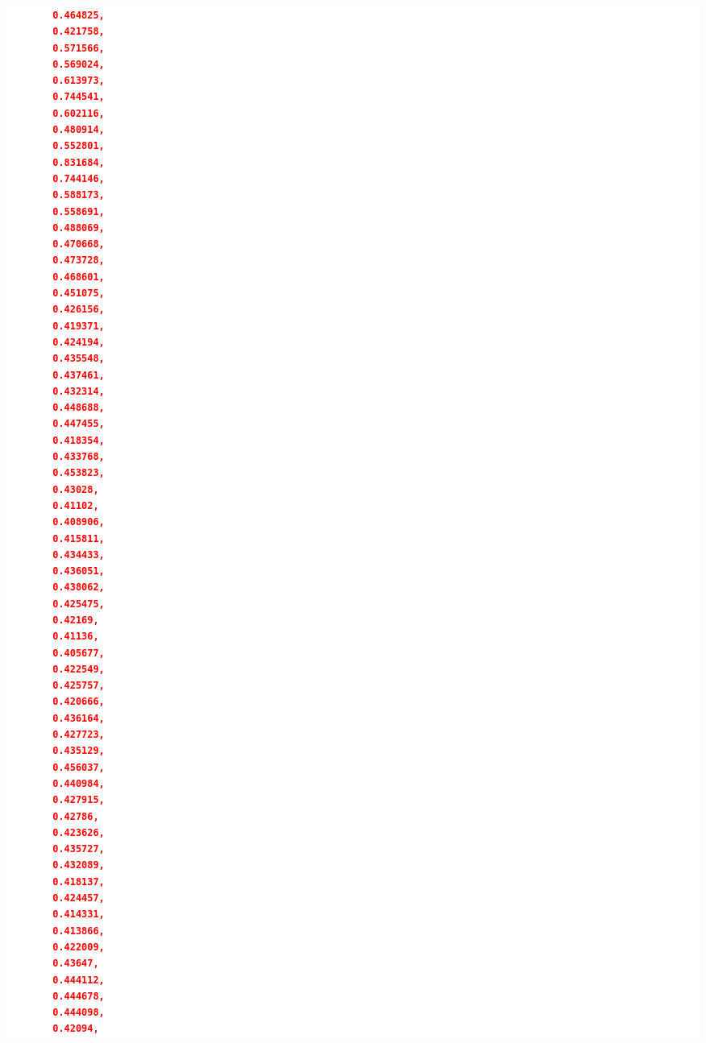 ```json
        0.464825,
        0.421758,
        0.571566,
        0.569024,
        0.613973,
        0.744541,
        0.602116,
        0.480914,
        0.552801,
        0.831684,
        0.744146,
        0.588173,
        0.558691,
        0.488069,
        0.470668,
        0.473728,
        0.468601,
        0.451075,
        0.426156,
        0.419371,
        0.424194,
        0.435548,
        0.437461,
        0.432314,
        0.448688,
        0.447455,
        0.418354,
        0.433768,
        0.453823,
        0.43028,
        0.41102,
        0.408906,
        0.415811,
        0.434433,
        0.436051,
        0.438062,
        0.425475,
        0.42169,
        0.41136,
        0.405677,
        0.422549,
        0.425757,
        0.420666,
        0.436164,
        0.427723,
        0.435129,
        0.456037,
        0.440984,
        0.427915,
        0.42786,
        0.423626,
        0.435727,
        0.432089,
        0.418137,
        0.424457,
        0.414331,
        0.413866,
        0.422009,
        0.43647,
        0.444112,
        0.444678,
        0.444098,
        0.42094,
```